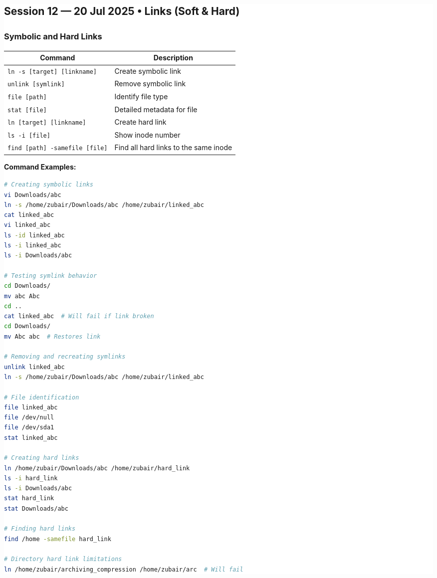 ## Session 12 — 20 Jul 2025 • Links (Soft & Hard)

### Symbolic and Hard Links

| Command | Description |
|---------|-------------|
| `ln -s [target] [linkname]` | Create symbolic link |
| `unlink [symlink]` | Remove symbolic link |
| `file [path]` | Identify file type |
| `stat [file]` | Detailed metadata for file |
| `ln [target] [linkname]` | Create hard link |
| `ls -i [file]` | Show inode number |
| `find [path] -samefile [file]` | Find all hard links to the same inode |

**Command Examples:**

```bash
# Creating symbolic links
vi Downloads/abc
ln -s /home/zubair/Downloads/abc /home/zubair/linked_abc
cat linked_abc
vi linked_abc
ls -id linked_abc
ls -i linked_abc
ls -i Downloads/abc

# Testing symlink behavior
cd Downloads/
mv abc Abc
cd ..
cat linked_abc  # Will fail if link broken
cd Downloads/
mv Abc abc  # Restores link

# Removing and recreating symlinks
unlink linked_abc
ln -s /home/zubair/Downloads/abc /home/zubair/linked_abc

# File identification
file linked_abc
file /dev/null
file /dev/sda1
stat linked_abc

# Creating hard links
ln /home/zubair/Downloads/abc /home/zubair/hard_link
ls -i hard_link
ls -i Downloads/abc
stat hard_link
stat Downloads/abc

# Finding hard links
find /home -samefile hard_link

# Directory hard link limitations
ln /home/zubair/archiving_compression /home/zubair/arc  # Will fail
```
